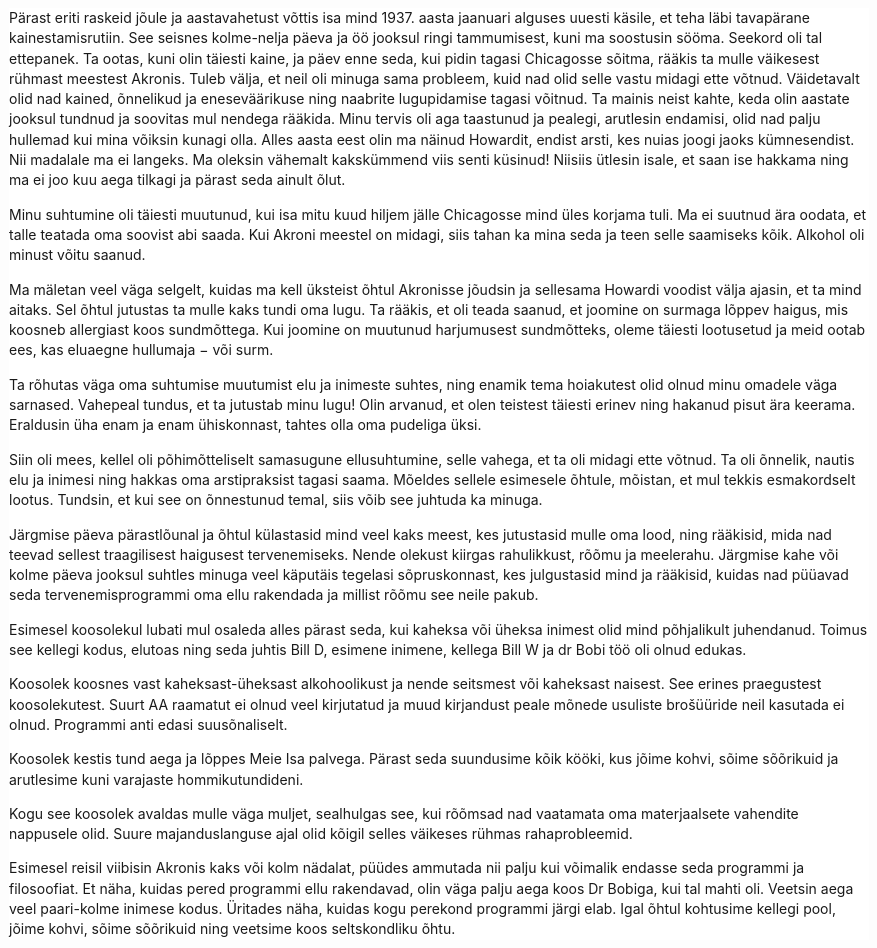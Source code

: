 Pärast eriti raskeid jõule ja aastavahetust võttis isa mind 1937. aasta jaanuari alguses uuesti käsile, et teha läbi tavapärane kainestamisrutiin. See seisnes kolme-nelja päeva ja öö jooksul ringi tammumisest, kuni ma soostusin sööma. Seekord oli tal ettepanek. Ta ootas, kuni olin täiesti kaine, ja päev enne seda, kui pidin tagasi Chicagosse sõitma, rääkis ta mulle väikesest rühmast meestest Akronis. Tuleb välja, et neil oli minuga sama probleem, kuid nad olid selle vastu midagi ette võtnud. Väidetavalt olid nad kained, õnnelikud ja eneseväärikuse ning naabrite lugupidamise tagasi võitnud. Ta mainis neist kahte, keda olin aastate jooksul tundnud ja soovitas mul nendega rääkida. Minu tervis oli aga taastunud ja pealegi, arutlesin endamisi, olid nad palju hullemad kui mina võiksin kunagi olla. Alles aasta eest olin ma näinud Howardit, endist arsti, kes nuias joogi jaoks kümnesendist. Nii madalale ma ei langeks. Ma oleksin vähemalt kakskümmend viis senti küsinud! Niisiis ütlesin isale, et saan ise hakkama ning ma ei joo kuu aega tilkagi ja pärast seda ainult õlut.

Minu suhtumine oli täiesti muutunud, kui isa mitu kuud hiljem jälle Chicagosse mind üles korjama tuli. Ma ei suutnud ära oodata, et talle teatada oma soovist abi saada. Kui Akroni meestel on midagi, siis tahan ka mina seda ja teen selle saamiseks kõik. Alkohol oli minust võitu saanud.

Ma mäletan veel väga selgelt, kuidas ma kell üksteist õhtul Akronisse jõudsin ja sellesama Howardi voodist välja ajasin, et ta mind aitaks. Sel õhtul jutustas ta mulle kaks tundi oma lugu. Ta rääkis, et oli teada saanud, et joomine on surmaga lõppev haigus, mis koosneb allergiast koos sundmõttega. Kui joomine on muutunud harjumusest sundmõtteks, oleme täiesti lootusetud ja meid ootab ees, kas eluaegne hullumaja − või surm.

Ta rõhutas väga oma suhtumise muutumist elu ja inimeste suhtes, ning enamik tema hoiakutest olid olnud minu omadele väga sarnased. Vahepeal tundus, et ta jutustab minu lugu! Olin arvanud, et olen teistest täiesti erinev ning hakanud pisut ära keerama. Eraldusin üha enam ja enam ühiskonnast, tahtes olla oma pudeliga üksi.

Siin oli mees, kellel oli põhimõtteliselt samasugune ellusuhtumine, selle vahega, et ta oli midagi ette võtnud. Ta oli õnnelik, nautis elu ja inimesi ning hakkas oma arstipraksist tagasi saama. Mõeldes sellele esimesele õhtule, mõistan, et mul tekkis esmakordselt lootus. Tundsin, et kui see on õnnestunud temal, siis võib see juhtuda ka minuga.

Järgmise päeva pärastlõunal ja õhtul külastasid mind veel kaks meest, kes jutustasid mulle oma lood, ning rääkisid, mida nad teevad sellest traagilisest haigusest tervenemiseks. Nende olekust kiirgas rahulikkust, rõõmu ja meelerahu. Järgmise kahe või kolme päeva jooksul suhtles minuga veel käputäis tegelasi sõpruskonnast, kes julgustasid mind ja rääkisid, kuidas nad püüavad seda tervenemisprogrammi oma ellu rakendada ja millist rõõmu see neile pakub.

Esimesel koosolekul lubati mul osaleda alles pärast seda, kui kaheksa või üheksa inimest olid mind põhjalikult juhendanud. Toimus see kellegi kodus, elutoas ning seda juhtis Bill D, esimene inimene, kellega Bill W ja dr Bobi töö oli olnud edukas.

Koosolek koosnes vast kaheksast-üheksast alkohoolikust ja nende seitsmest või kaheksast naisest. See erines praegustest koosolekutest. Suurt AA raamatut ei olnud veel kirjutatud ja muud kirjandust peale mõnede usuliste brošüüride neil kasutada ei olnud. Programmi anti edasi suusõnaliselt.

Koosolek kestis tund aega ja lõppes Meie Isa palvega. Pärast seda suundusime kõik kööki, kus jõime kohvi, sõime sõõrikuid ja arutlesime kuni varajaste hommikutundideni.

Kogu see koosolek avaldas mulle väga muljet, sealhulgas see, kui rõõmsad nad vaatamata oma materjaalsete vahendite nappusele olid. Suure majanduslanguse ajal olid kõigil selles väikeses rühmas rahaprobleemid.

Esimesel reisil viibisin Akronis kaks või kolm nädalat, püüdes ammutada nii palju kui võimalik endasse seda programmi ja filosoofiat. Et näha, kuidas pered programmi ellu rakendavad, olin väga palju aega koos Dr Bobiga, kui tal mahti oli. Veetsin aega veel paari-kolme inimese kodus. Üritades näha, kuidas kogu perekond programmi järgi elab. Igal õhtul kohtusime kellegi pool, jõime kohvi, sõime sõõrikuid ning veetsime koos seltskondliku õhtu.
